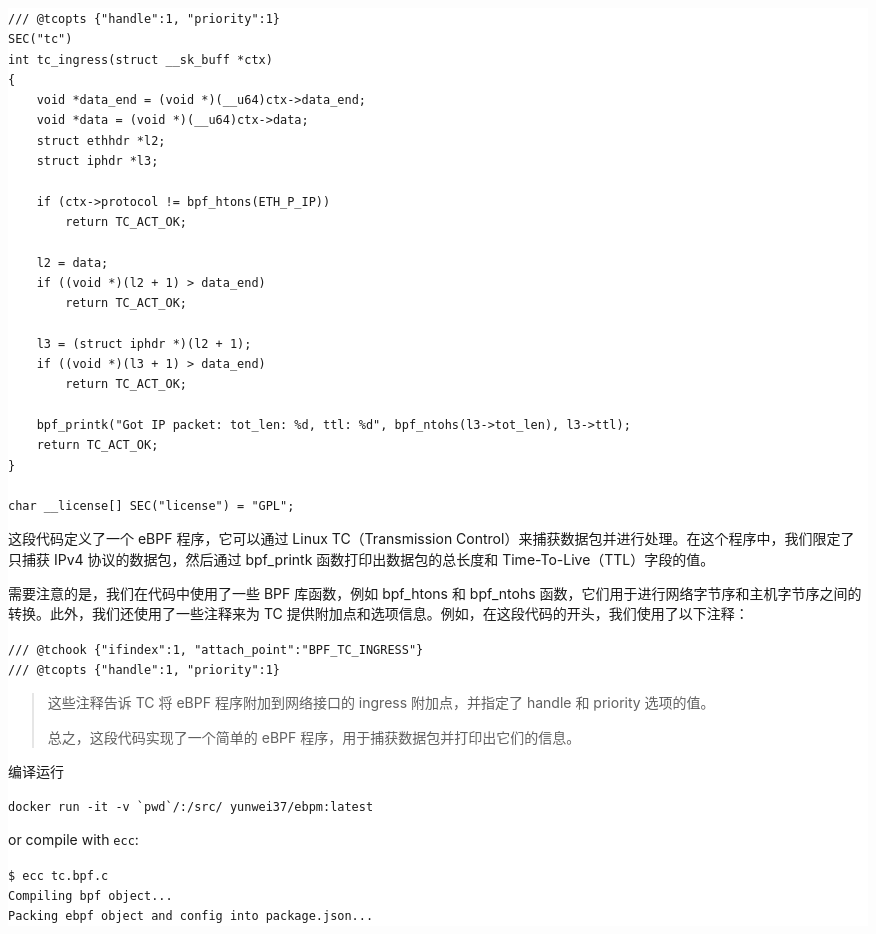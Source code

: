 ```
/// @tcopts {"handle":1, "priority":1}
SEC("tc")
int tc_ingress(struct __sk_buff *ctx)
{
    void *data_end = (void *)(__u64)ctx->data_end;
    void *data = (void *)(__u64)ctx->data;
    struct ethhdr *l2;
    struct iphdr *l3;

    if (ctx->protocol != bpf_htons(ETH_P_IP))
        return TC_ACT_OK;

    l2 = data;
    if ((void *)(l2 + 1) > data_end)
        return TC_ACT_OK;

    l3 = (struct iphdr *)(l2 + 1);
    if ((void *)(l3 + 1) > data_end)
        return TC_ACT_OK;

    bpf_printk("Got IP packet: tot_len: %d, ttl: %d", bpf_ntohs(l3->tot_len), l3->ttl);
    return TC_ACT_OK;
}

char __license[] SEC("license") = "GPL";
```

这段代码定义了一个 eBPF 程序，它可以通过 Linux TC（Transmission Control）来捕获数据包并进行处理。在这个程序中，我们限定了只捕获 IPv4 协议的数据包，然后通过 bpf_printk 函数打印出数据包的总长度和 Time-To-Live（TTL）字段的值。

需要注意的是，我们在代码中使用了一些 BPF 库函数，例如 bpf_htons 和 bpf_ntohs 函数，它们用于进行网络字节序和主机字节序之间的转换。此外，我们还使用了一些注释来为 TC 提供附加点和选项信息。例如，在这段代码的开头，我们使用了以下注释：

```
/// @tchook {"ifindex":1, "attach_point":"BPF_TC_INGRESS"}
/// @tcopts {"handle":1, "priority":1}
```
> 这些注释告诉 TC 将 eBPF 程序附加到网络接口的 ingress 附加点，并指定了 handle 和 priority 选项的值。
> 
> 总之，这段代码实现了一个简单的 eBPF 程序，用于捕获数据包并打印出它们的信息。

编译运行

```console
docker run -it -v `pwd`/:/src/ yunwei37/ebpm:latest
```

or compile with `ecc`:

```console
$ ecc tc.bpf.c
Compiling bpf object...
Packing ebpf object and config into package.json...
```
